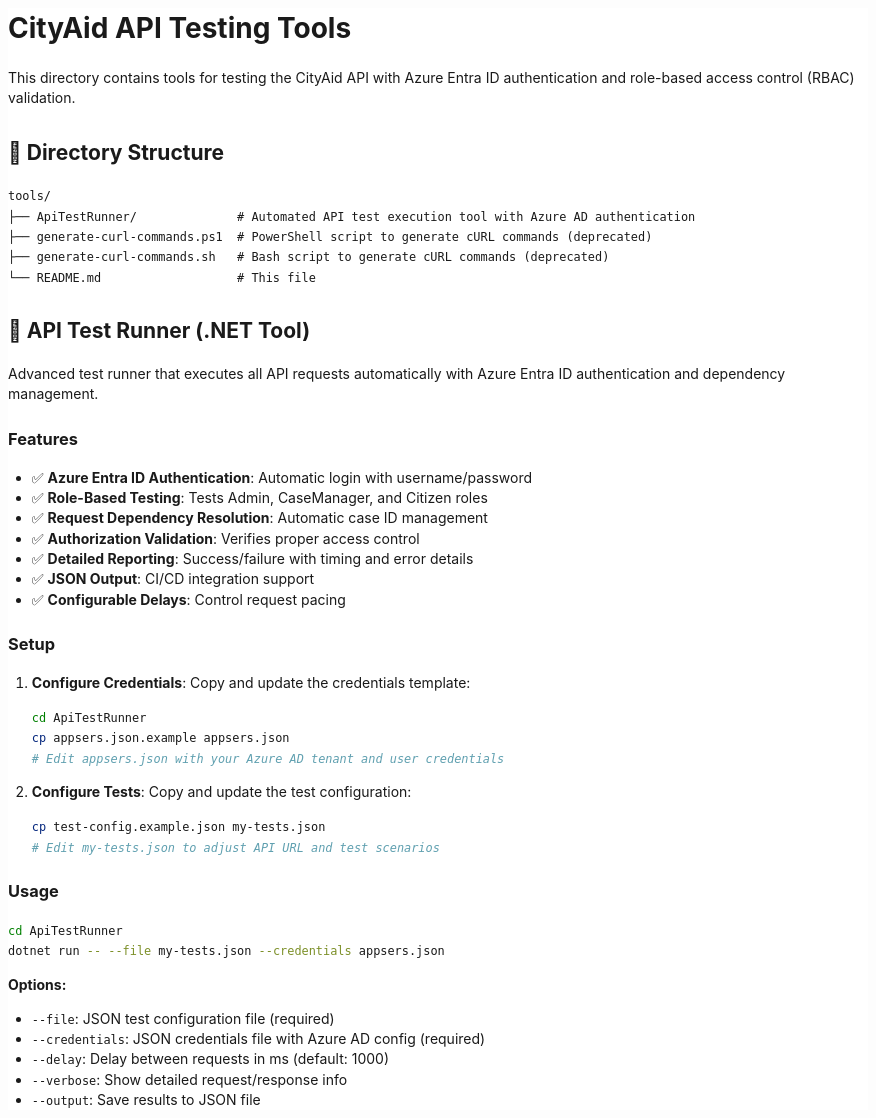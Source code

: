 # CityAid API Testing Tools

This directory contains tools for testing the CityAid API with Azure Entra ID authentication and role-based access control (RBAC) validation.

## 📁 Directory Structure

```
tools/
├── ApiTestRunner/              # Automated API test execution tool with Azure AD authentication
├── generate-curl-commands.ps1  # PowerShell script to generate cURL commands (deprecated)
├── generate-curl-commands.sh   # Bash script to generate cURL commands (deprecated)
└── README.md                   # This file
```

## 🧪 API Test Runner (.NET Tool)

Advanced test runner that executes all API requests automatically with Azure Entra ID authentication and dependency management.

### Features
- ✅ **Azure Entra ID Authentication**: Automatic login with username/password
- ✅ **Role-Based Testing**: Tests Admin, CaseManager, and Citizen roles
- ✅ **Request Dependency Resolution**: Automatic case ID management
- ✅ **Authorization Validation**: Verifies proper access control
- ✅ **Detailed Reporting**: Success/failure with timing and error details
- ✅ **JSON Output**: CI/CD integration support
- ✅ **Configurable Delays**: Control request pacing

### Setup

1. **Configure Credentials**: Copy and update the credentials template:
   ```bash
   cd ApiTestRunner
   cp appsers.json.example appsers.json
   # Edit appsers.json with your Azure AD tenant and user credentials
   ```

2. **Configure Tests**: Copy and update the test configuration:
   ```bash
   cp test-config.example.json my-tests.json
   # Edit my-tests.json to adjust API URL and test scenarios
   ```

### Usage

```bash
cd ApiTestRunner
dotnet run -- --file my-tests.json --credentials appsers.json
```

**Options:**
- `--file`: JSON test configuration file (required)
- `--credentials`: JSON credentials file with Azure AD config (required)
- `--delay`: Delay between requests in ms (default: 1000)
- `--verbose`: Show detailed request/response info
- `--output`: Save results to JSON file
